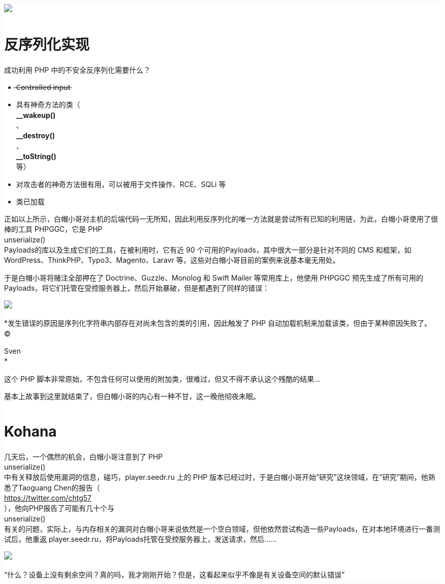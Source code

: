 ![](https://mmbiz.qpic.cn/sz_mmbiz_png/hZj512NN8jkpSMoZzKNdGUOPV4pZoC8H7mDS3TN1jaybV2HP0zrbH5tujmO7debpFpDlLzuib3C9m5QXNjpeYiaA/640?wx_fmt=png&from=appmsg "")  
# 反序列化实现  
  
成功利用 PHP 中的不安全反序列化需要什么？  
- ̶C̶o̶n̶t̶r̶o̶l̶l̶e̶d̶ ̶i̶n̶p̶u̶t̶  
  
- 具有神奇方法的类（   
**__wakeup()**  
 、   
**__destroy()**  
 、   
**__toString()**  
 等）  
  
- 对攻击者的神奇方法很有用，可以被用于文件操作、RCE、SQLi 等  
  
- 类已加载  
  
正如以上所示，白帽小哥对主机的后端代码一无所知，因此利用反序列化的唯一方法就是尝试所有已知的利用链，为此，白帽小哥使用了很棒的工具 PHPGGC，它是 PHP   
unserialize()  
 Payloads的库以及生成它们的工具，在被利用时，它有近 90 个可用的Payloads，其中很大一部分是针对不同的 CMS 和框架，如 WordPress、ThinkPHP、Typo3、Magento、Laravr 等，这些对白帽小哥目前的案例来说基本毫无用处。  
  
于是白帽小哥将赌注全部押在了 Doctrine、Guzzle、Monolog 和 Swift Mailer 等常用库上，他使用 PHPGGC 预先生成了所有可用的Payloads，将它们托管在受控服务器上，然后开始暴破，但是都遇到了同样的错误：  
  
![](https://mmbiz.qpic.cn/sz_mmbiz_png/hZj512NN8jkpSMoZzKNdGUOPV4pZoC8Hs2AqZzLXmFX0MibhwGtXSIH3ygrvojX2z1a1THDf7P7ke0H3eSC1Nkw/640?wx_fmt=png&from=appmsg "")  
  
  
*发生错误的原因是序列化字符串内部存在对尚未包含的类的引用，因此触发了 PHP 自动加载机制来加载该类，但由于某种原因失败了。   
©  
   
Sven  
*  
  
这个 PHP 脚本非常原始，不包含任何可以使用的附加类，很难过，但又不得不承认这个残酷的结果...  
  
基本上故事到这里就结束了，但白帽小哥的内心有一种不甘，这一晚他彻夜未眠。  
# Kohana  
  
几天后，一个偶然的机会，白帽小哥注意到了 PHP   
unserialize()  
 中有关释放后使用漏洞的信息，碰巧，player.seedr.ru 上的 PHP 版本已经过时，于是白帽小哥开始“研究”这块领域，在“研究”期间，他熟悉了Taoguang Chen的报告（  
https://twitter.com/chtg57  
），他向PHP报告了可能有几十个与   
unserialize()  
 有关的问题，实际上，与内存相关的漏洞对白帽小哥来说依然是一个空白领域，但他依然尝试构造一些Payloads，在对本地环境进行一番测试后，他重返 player.seedr.ru，将Payloads托管在受控服务器上，发送请求，然后......  
  
![](https://mmbiz.qpic.cn/sz_mmbiz_png/hZj512NN8jkpSMoZzKNdGUOPV4pZoC8HibK4mmVlUs2lYD0bKyQ0o5SkWrYHyAWF4fqOxU4Ce04t4iaicnJA6rjOQ/640?wx_fmt=png&from=appmsg "")  
  
“什么？设备上没有剩余空间？真的吗，我才刚刚开始？但是，这看起来似乎不像是有关设备空间的默认错误”  
  